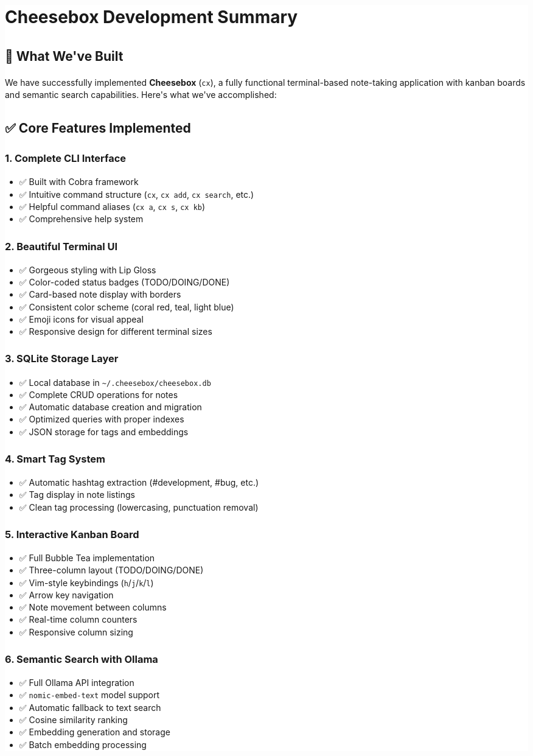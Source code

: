 # Cheesebox Development Summary

## 🎉 What We've Built

We have successfully implemented **Cheesebox** (`cx`), a fully functional terminal-based note-taking application with kanban boards and semantic search capabilities. Here's what we've accomplished:

## ✅ Core Features Implemented

### 1. **Complete CLI Interface** 
- ✅ Built with Cobra framework
- ✅ Intuitive command structure (`cx`, `cx add`, `cx search`, etc.)
- ✅ Helpful command aliases (`cx a`, `cx s`, `cx kb`)
- ✅ Comprehensive help system

### 2. **Beautiful Terminal UI**
- ✅ Gorgeous styling with Lip Gloss
- ✅ Color-coded status badges (TODO/DOING/DONE)
- ✅ Card-based note display with borders
- ✅ Consistent color scheme (coral red, teal, light blue)
- ✅ Emoji icons for visual appeal
- ✅ Responsive design for different terminal sizes

### 3. **SQLite Storage Layer**
- ✅ Local database in `~/.cheesebox/cheesebox.db`
- ✅ Complete CRUD operations for notes
- ✅ Automatic database creation and migration
- ✅ Optimized queries with proper indexes
- ✅ JSON storage for tags and embeddings

### 4. **Smart Tag System**
- ✅ Automatic hashtag extraction (#development, #bug, etc.)
- ✅ Tag display in note listings
- ✅ Clean tag processing (lowercasing, punctuation removal)

### 5. **Interactive Kanban Board**
- ✅ Full Bubble Tea implementation
- ✅ Three-column layout (TODO/DOING/DONE)
- ✅ Vim-style keybindings (`h`/`j`/`k`/`l`)
- ✅ Arrow key navigation
- ✅ Note movement between columns
- ✅ Real-time column counters
- ✅ Responsive column sizing

### 6. **Semantic Search with Ollama**
- ✅ Full Ollama API integration
- ✅ `nomic-embed-text` model support
- ✅ Automatic fallback to text search
- ✅ Cosine similarity ranking
- ✅ Embedding generation and storage
- ✅ Batch embedding processing
